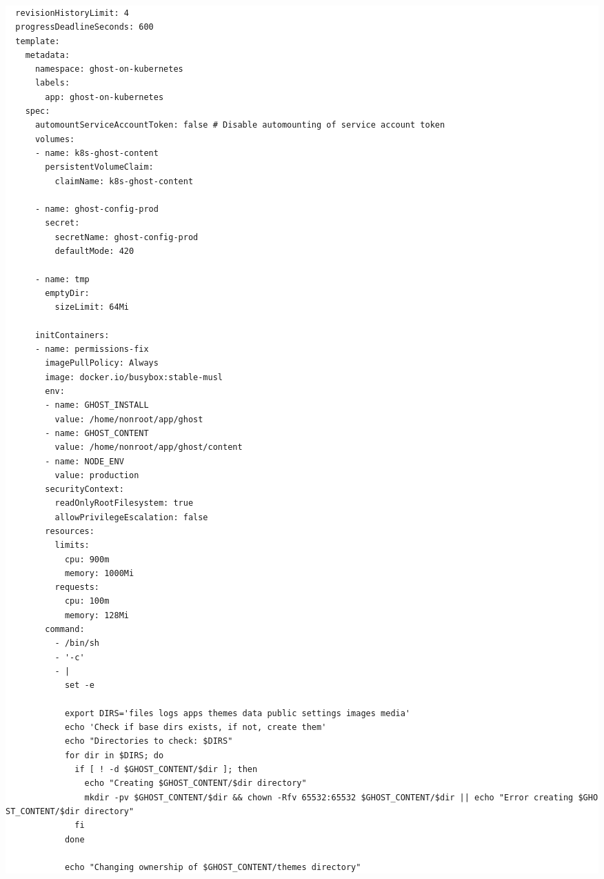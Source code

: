 ```
  revisionHistoryLimit: 4
  progressDeadlineSeconds: 600
  template:
    metadata:
      namespace: ghost-on-kubernetes
      labels:
        app: ghost-on-kubernetes
    spec:
      automountServiceAccountToken: false # Disable automounting of service account token
      volumes:
      - name: k8s-ghost-content
        persistentVolumeClaim:
          claimName: k8s-ghost-content

      - name: ghost-config-prod
        secret:
          secretName: ghost-config-prod
          defaultMode: 420

      - name: tmp
        emptyDir:
          sizeLimit: 64Mi

      initContainers:
      - name: permissions-fix
        imagePullPolicy: Always
        image: docker.io/busybox:stable-musl
        env:
        - name: GHOST_INSTALL
          value: /home/nonroot/app/ghost
        - name: GHOST_CONTENT
          value: /home/nonroot/app/ghost/content
        - name: NODE_ENV
          value: production
        securityContext:
          readOnlyRootFilesystem: true
          allowPrivilegeEscalation: false
        resources:
          limits:
            cpu: 900m
            memory: 1000Mi
          requests:
            cpu: 100m
            memory: 128Mi
        command:
          - /bin/sh
          - '-c'
          - |
            set -e

            export DIRS='files logs apps themes data public settings images media'
            echo 'Check if base dirs exists, if not, create them'
            echo "Directories to check: $DIRS"
            for dir in $DIRS; do
              if [ ! -d $GHOST_CONTENT/$dir ]; then
                echo "Creating $GHOST_CONTENT/$dir directory"
                mkdir -pv $GHOST_CONTENT/$dir && chown -Rfv 65532:65532 $GHOST_CONTENT/$dir || echo "Error creating $GHOST_CONTENT/$dir directory"
              fi
            done

            echo "Changing ownership of $GHOST_CONTENT/themes directory"
```